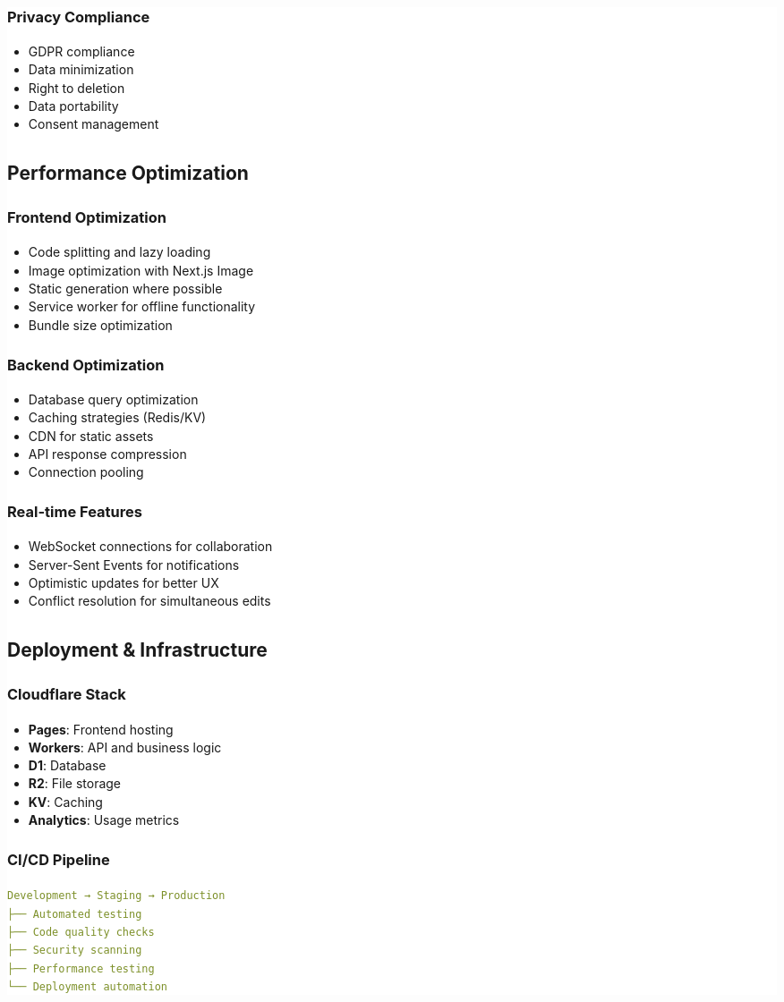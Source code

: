 ### Privacy Compliance
- GDPR compliance
- Data minimization
- Right to deletion
- Data portability
- Consent management

## Performance Optimization

### Frontend Optimization
- Code splitting and lazy loading
- Image optimization with Next.js Image
- Static generation where possible
- Service worker for offline functionality
- Bundle size optimization

### Backend Optimization
- Database query optimization
- Caching strategies (Redis/KV)
- CDN for static assets
- API response compression
- Connection pooling

### Real-time Features
- WebSocket connections for collaboration
- Server-Sent Events for notifications
- Optimistic updates for better UX
- Conflict resolution for simultaneous edits

## Deployment & Infrastructure

### Cloudflare Stack
- **Pages**: Frontend hosting
- **Workers**: API and business logic
- **D1**: Database
- **R2**: File storage
- **KV**: Caching
- **Analytics**: Usage metrics

### CI/CD Pipeline
```yaml
Development → Staging → Production
├── Automated testing
├── Code quality checks
├── Security scanning
├── Performance testing
└── Deployment automation
```
